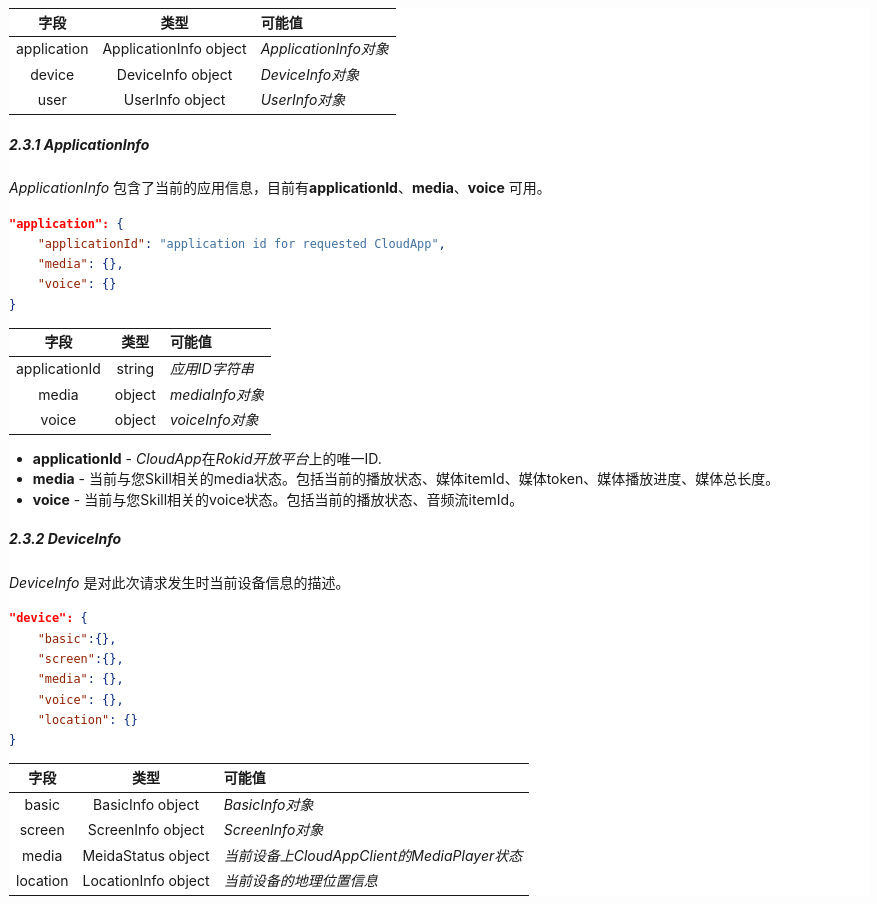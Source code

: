 | 字段               | 类型            | 可能值 |
|:-----------------:|:---------------:|:---------------|
| application              | ApplicationInfo object          | *ApplicationInfo对象*  |
| device  | DeviceInfo object         | *DeviceInfo对象*   |
| user          | UserInfo object          | *UserInfo对象*  |

##### 2.3.1 ApplicationInfo

*ApplicationInfo* 包含了当前的应用信息，目前有**applicationId**、**media**、**voice** 可用。

```json
"application": {
    "applicationId": "application id for requested CloudApp",
    "media": {},
    "voice": {}
}
```

| 字段               | 类型            | 可能值 |
|:-----------------:|:---------------:|:---------------|
| applicationId     | string         | *应用ID字符串*  |
|media|object|*mediaInfo对象*|
|voice|object|*voiceInfo对象*|

* **applicationId** - *CloudApp*在*Rokid开放平台*上的唯一ID.
* **media** - 当前与您Skill相关的media状态。包括当前的播放状态、媒体itemId、媒体token、媒体播放进度、媒体总长度。
* **voice** - 当前与您Skill相关的voice状态。包括当前的播放状态、音频流itemId。

##### 2.3.2 DeviceInfo

*DeviceInfo* 是对此次请求发生时当前设备信息的描述。

```json
"device": {
    "basic":{},
    "screen":{},
    "media": {},
    "voice": {},
    "location": {}
}
```

| 字段               | 类型            | 可能值 |
|:-----------------:|:---------------:|:---------------|
| basic    | BasicInfo object          | *BasicInfo对象*  |
| screen    | ScreenInfo object          | *ScreenInfo对象*  |
| media     | MeidaStatus object          | *当前设备上CloudAppClient的MediaPlayer状态*  |
| location  | LocationInfo object          | *当前设备的地理位置信息*  |

